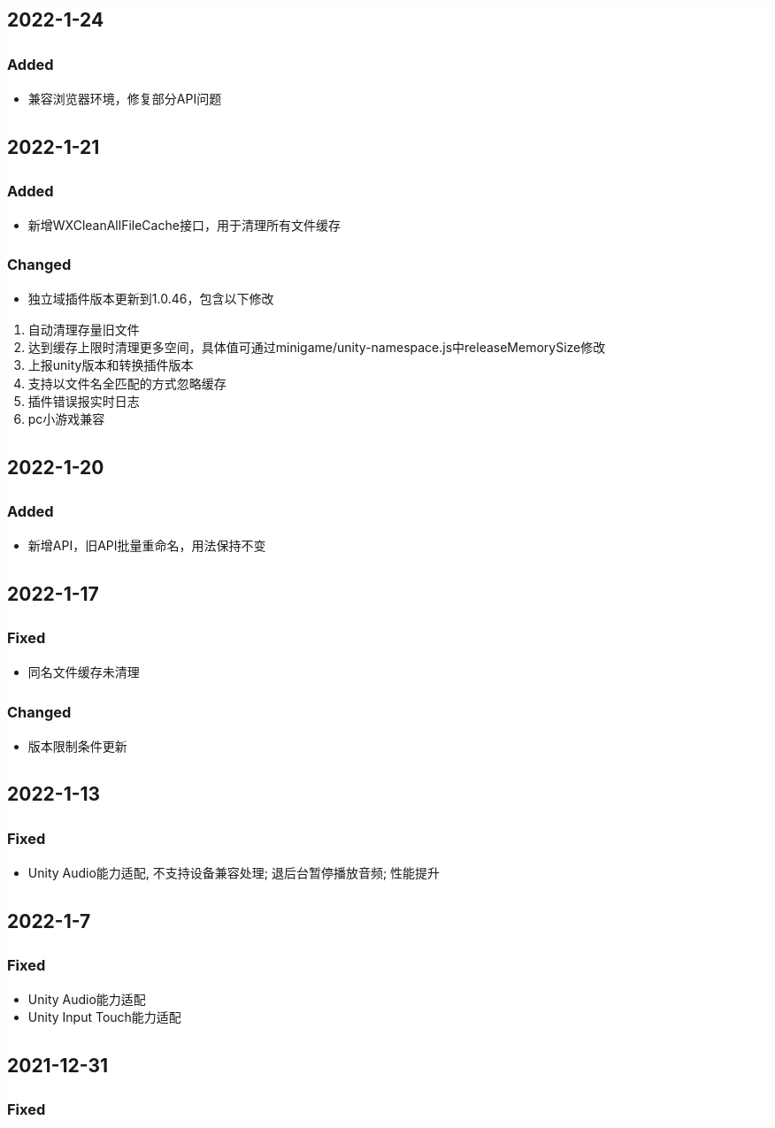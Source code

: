 ## 2022-1-24
### Added
* 兼容浏览器环境，修复部分API问题

## 2022-1-21
### Added
* 新增WXCleanAllFileCache接口，用于清理所有文件缓存

### Changed
* 独立域插件版本更新到1.0.46，包含以下修改
1. 自动清理存量旧文件
2. 达到缓存上限时清理更多空间，具体值可通过minigame/unity-namespace.js中releaseMemorySize修改
3. 上报unity版本和转换插件版本
4. 支持以文件名全匹配的方式忽略缓存
5. 插件错误报实时日志
6. pc小游戏兼容

## 2022-1-20

### Added
* 新增API，旧API批量重命名，用法保持不变

## 2022-1-17
### Fixed
* 同名文件缓存未清理

### Changed
* 版本限制条件更新

## 2022-1-13
### Fixed

* Unity Audio能力适配, 不支持设备兼容处理; 退后台暂停播放音频; 性能提升

## 2022-1-7
### Fixed

* Unity Audio能力适配
* Unity Input Touch能力适配

## 2021-12-31
### Fixed
